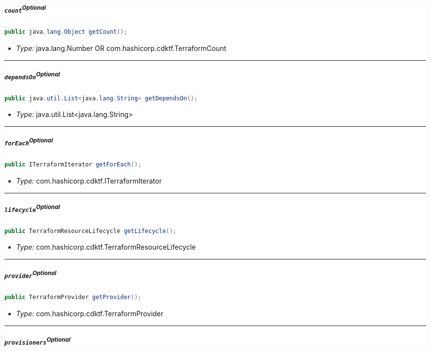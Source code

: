 
##### `count`<sup>Optional</sup> <a name="count" id="@cdktf/provider-github.release.Release.property.count"></a>

```java
public java.lang.Object getCount();
```

- *Type:* java.lang.Number OR com.hashicorp.cdktf.TerraformCount

---

##### `dependsOn`<sup>Optional</sup> <a name="dependsOn" id="@cdktf/provider-github.release.Release.property.dependsOn"></a>

```java
public java.util.List<java.lang.String> getDependsOn();
```

- *Type:* java.util.List<java.lang.String>

---

##### `forEach`<sup>Optional</sup> <a name="forEach" id="@cdktf/provider-github.release.Release.property.forEach"></a>

```java
public ITerraformIterator getForEach();
```

- *Type:* com.hashicorp.cdktf.ITerraformIterator

---

##### `lifecycle`<sup>Optional</sup> <a name="lifecycle" id="@cdktf/provider-github.release.Release.property.lifecycle"></a>

```java
public TerraformResourceLifecycle getLifecycle();
```

- *Type:* com.hashicorp.cdktf.TerraformResourceLifecycle

---

##### `provider`<sup>Optional</sup> <a name="provider" id="@cdktf/provider-github.release.Release.property.provider"></a>

```java
public TerraformProvider getProvider();
```

- *Type:* com.hashicorp.cdktf.TerraformProvider

---

##### `provisioners`<sup>Optional</sup> <a name="provisioners" id="@cdktf/provider-github.release.Release.property.provisioners"></a>

